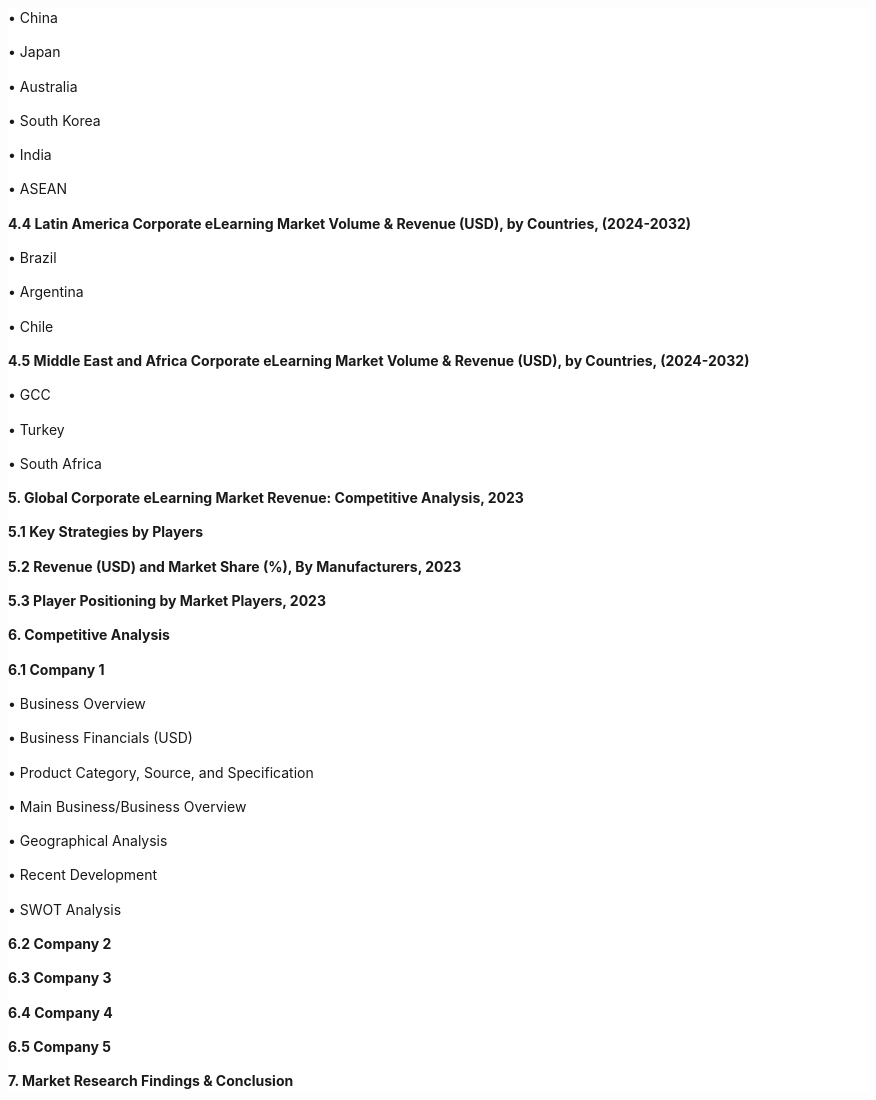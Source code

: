 • China

• Japan

• Australia

• South Korea

• India

• ASEAN

<strong>4.4 Latin America Corporate eLearning Market Volume &amp; Revenue (USD), by Countries, (2024-2032)</strong>

• Brazil

• Argentina

• Chile

<strong>4.5 Middle East and Africa Corporate eLearning Market Volume &amp; Revenue (USD), by Countries, (2024-2032)</strong>

• GCC

• Turkey

• South Africa

<strong>5. Global Corporate eLearning Market Revenue: Competitive Analysis, 2023</strong>

<strong>5.1 Key Strategies by Players</strong>

<strong>5.2 Revenue (USD) and Market Share (%), By Manufacturers, 2023</strong>

<strong>5.3 Player Positioning by Market Players, 2023</strong>

<strong>6. Competitive Analysis</strong>

<strong>6.1 Company 1</strong>

• Business Overview

• Business Financials (USD)

• Product Category, Source, and Specification

• Main Business/Business Overview

• Geographical Analysis

• Recent Development

• SWOT Analysis

<strong>6.2 Company 2</strong>

<strong>6.3 Company 3</strong>

<strong>6.4 Company 4</strong>

<strong>6.5 Company 5</strong>

<strong>7. Market Research Findings &amp; Conclusion</strong>
